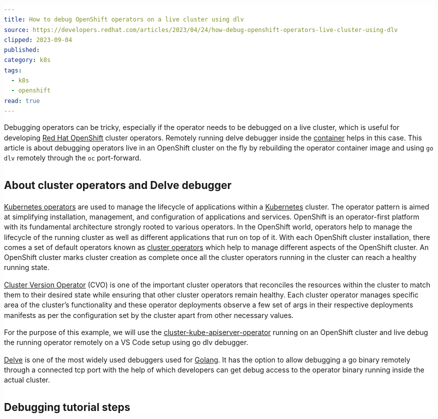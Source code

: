 ```yaml
---
title: How to debug OpenShift operators on a live cluster using dlv
source: https://developers.redhat.com/articles/2023/04/24/how-debug-openshift-operators-live-cluster-using-dlv
clipped: 2023-09-04
published: 
category: k8s
tags:
  - k8s
  - openshift
read: true
---
```


Debugging operators can be tricky, especially if the operator needs to be debugged on a live cluster, which is useful for developing [Red Hat OpenShift](https://developers.redhat.com/products/openshift/overview) cluster operators. Remotely running delve debugger inside the [container](https://developers.redhat.com/topics/containers) helps in this case. This article is about debugging operators live in an OpenShift cluster on the fly by rebuilding the operator container image and using `go dlv` remotely through the `oc` port-forward.

## About cluster operators and Delve debugger

[Kubernetes operators](https://developers.redhat.com/topics/kubernetes/operators/) are used to manage the lifecycle of applications within a [Kubernetes](https://developers.redhat.com/topics/kubernetes) cluster. The operator pattern is aimed at simplifying installation, management, and configuration of applications and services. OpenShift is an operator-first platform with its fundamental architecture strongly rooted to various operators. In the OpenShift world, operators help to manage the lifecycle of the running cluster as well as different applications that run on top of it. With each OpenShift cluster installation, there comes a set of default operators known as [cluster operators](https://docs.openshift.com/container-platform/4.12/operators/operator-reference.html) which help to manage different aspects of the OpenShift cluster. An OpenShift cluster marks cluster creation as complete once all the cluster operators running in the cluster can reach a healthy running state.

[Cluster Version Operator](https://github.com/openshift/cluster-version-operator) (CVO) is one of the important cluster operators that reconciles the resources within the cluster to match them to their desired state while ensuring that other cluster operators remain healthy. Each cluster operator manages specific area of the cluster’s functionality and these operator deployments observe a few set of args in their respective deployments manifests as per the configuration set by the cluster apart from other necessary values.

For the purpose of this example, we will use the [cluster-kube-apiserver-operator](https://github.com/openshift/cluster-kube-apiserver-operator/) running on an OpenShift cluster and live debug the running operator remotely on a VS Code setup using go dlv debugger.

[Delve](https://github.com/go-delve/delve) is one of the most widely used debuggers used for [Golang](https://developers.redhat.com/topics/go). It has the option to allow debugging a go binary remotely through a connected tcp port with the help of which developers can get debug access to the operator binary running inside the actual cluster.

## Debugging tutorial steps
